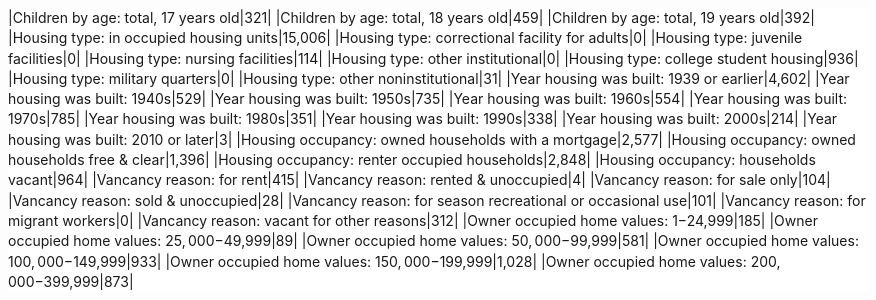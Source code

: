 |Children by age: total, 17 years old|321|
|Children by age: total, 18 years old|459|
|Children by age: total, 19 years old|392|
|Housing type: in occupied housing units|15,006|
|Housing type: correctional facility for adults|0|
|Housing type: juvenile facilities|0|
|Housing type: nursing facilities|114|
|Housing type: other institutional|0|
|Housing type: college student housing|936|
|Housing type: military quarters|0|
|Housing type: other noninstitutional|31|
|Year housing was built: 1939 or earlier|4,602|
|Year housing was built: 1940s|529|
|Year housing was built: 1950s|735|
|Year housing was built: 1960s|554|
|Year housing was built: 1970s|785|
|Year housing was built: 1980s|351|
|Year housing was built: 1990s|338|
|Year housing was built: 2000s|214|
|Year housing was built: 2010 or later|3|
|Housing occupancy: owned households with a mortgage|2,577|
|Housing occupancy: owned households free & clear|1,396|
|Housing occupancy: renter occupied households|2,848|
|Housing occupancy: households vacant|964|
|Vancancy reason: for rent|415|
|Vancancy reason: rented & unoccupied|4|
|Vancancy reason: for sale only|104|
|Vancancy reason: sold & unoccupied|28|
|Vancancy reason: for season recreational or occasional use|101|
|Vancancy reason: for migrant workers|0|
|Vancancy reason: vacant for other reasons|312|
|Owner occupied home values: $1-$24,999|185|
|Owner occupied home values: $25,000-$49,999|89|
|Owner occupied home values: $50,000-$99,999|581|
|Owner occupied home values: $100,000-$149,999|933|
|Owner occupied home values: $150,000-$199,999|1,028|
|Owner occupied home values: $200,000-$399,999|873|